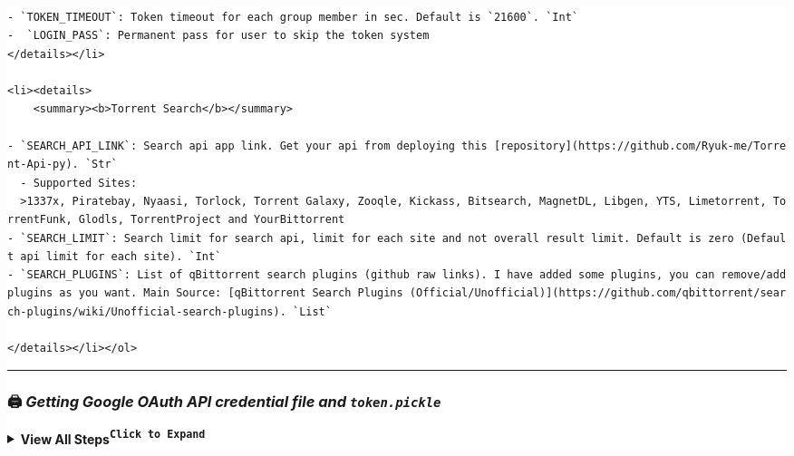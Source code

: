     - `TOKEN_TIMEOUT`: Token timeout for each group member in sec. Default is `21600`. `Int`
    -  `LOGIN_PASS`: Permanent pass for user to skip the token system
    </details></li>

    <li><details>
        <summary><b>Torrent Search</b></summary>

    - `SEARCH_API_LINK`: Search api app link. Get your api from deploying this [repository](https://github.com/Ryuk-me/Torrent-Api-py). `Str`
      - Supported Sites:
      >1337x, Piratebay, Nyaasi, Torlock, Torrent Galaxy, Zooqle, Kickass, Bitsearch, MagnetDL, Libgen, YTS, Limetorrent, TorrentFunk, Glodls, TorrentProject and YourBittorrent
    - `SEARCH_LIMIT`: Search limit for search api, limit for each site and not overall result limit. Default is zero (Default api limit for each site). `Int`
    - `SEARCH_PLUGINS`: List of qBittorrent search plugins (github raw links). I have added some plugins, you can remove/add plugins as you want. Main Source: [qBittorrent Search Plugins (Official/Unofficial)](https://github.com/qbittorrent/search-plugins/wiki/Unofficial-search-plugins). `List`

    </details></li></ol>
</details>

------

### 🖨 ***Getting Google OAuth API credential file and `token.pickle`***

<details><summary><b>View All Steps<b><sup><kbd>Click to Expand</kbd></sup></summary></details>
    